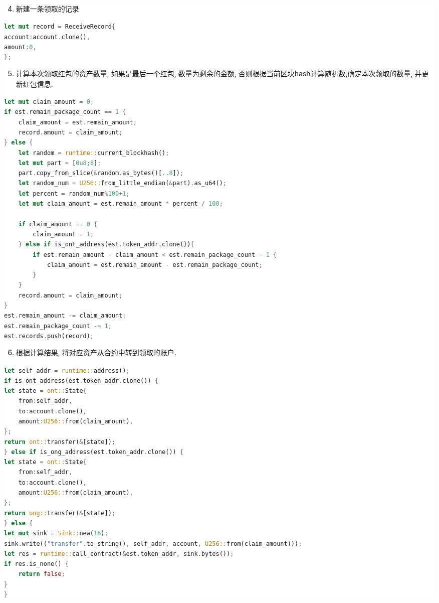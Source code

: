 4. 新建一条领取的记录

```rust
let mut record = ReceiveRecord{
account:account.clone(),
amount:0,
};
```

5. 计算本次领取红包的资产数量, 如果是最后一个红包, 数量为剩余的金额, 否则根据当前区块hash计算随机数,确定本次领取的数量, 并更新红包信息.


```rust
let mut claim_amount = 0;
if est.remain_package_count == 1 {
    claim_amount = est.remain_amount;
    record.amount = claim_amount;
} else {
    let random = runtime::current_blockhash();
    let mut part = [0u8;8];
    part.copy_from_slice(&random.as_bytes()[..8]);
    let random_num = U256::from_little_endian(&part).as_u64();
    let percent = random_num%100+1;
    let mut claim_amount = est.remain_amount * percent / 100;

    if claim_amount == 0 {
        claim_amount = 1;
    } else if is_ont_address(est.token_addr.clone()){
        if est.remain_amount - claim_amount < est.remain_package_count - 1 {
            claim_amount = est.remain_amount - est.remain_package_count;
        }
    }
    record.amount = claim_amount;
}
est.remain_amount -= claim_amount;
est.remain_package_count -= 1;
est.records.push(record);
```

6. 根据计算结果, 将对应资产从合约中转到领取的账户.


```rust
let self_addr = runtime::address();
if is_ont_address(est.token_addr.clone()) {
let state = ont::State{
    from:self_addr,
    to:account.clone(),
    amount:U256::from(claim_amount),
};
return ont::transfer(&[state]);
} else if is_ong_address(est.token_addr.clone()) {
let state = ont::State{
    from:self_addr,
    to:account.clone(),
    amount:U256::from(claim_amount),
};
return ong::transfer(&[state]);
} else {
let mut sink = Sink::new(16);
sink.write(("transfer".to_string(), self_addr, account, U256::from(claim_amount)));
let res = runtime::call_contract(&est.token_addr, sink.bytes());
if res.is_none() {
    return false;
}
}
```
